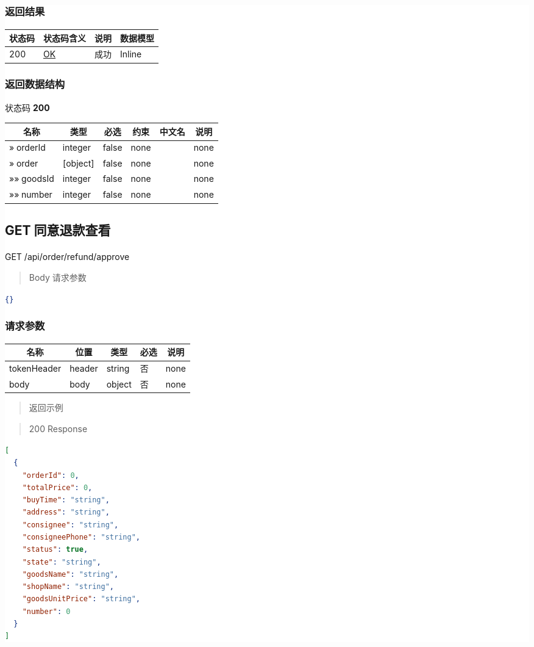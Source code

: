 ### 返回结果

|状态码|状态码含义|说明|数据模型|
|---|---|---|---|
|200|[OK](https://tools.ietf.org/html/rfc7231#section-6.3.1)|成功|Inline|

### 返回数据结构

状态码 **200**

|名称|类型|必选|约束|中文名|说明|
|---|---|---|---|---|---|
|» orderId|integer|false|none||none|
|» order|[object]|false|none||none|
|»» goodsId|integer|false|none||none|
|»» number|integer|false|none||none|

## GET 同意退款查看

GET /api/order/refund/approve

> Body 请求参数

```json
{}
```

### 请求参数

|名称|位置|类型|必选|说明|
|---|---|---|---|---|
|tokenHeader|header|string| 否 |none|
|body|body|object| 否 |none|

> 返回示例

> 200 Response

```json
[
  {
    "orderId": 0,
    "totalPrice": 0,
    "buyTime": "string",
    "address": "string",
    "consignee": "string",
    "consigneePhone": "string",
    "status": true,
    "state": "string",
    "goodsName": "string",
    "shopName": "string",
    "goodsUnitPrice": "string",
    "number": 0
  }
]
```

